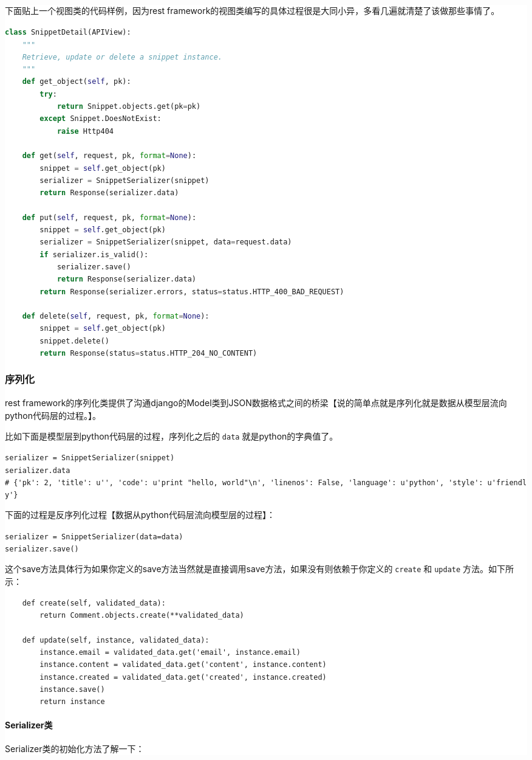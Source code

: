 下面贴上一个视图类的代码样例，因为rest framework的视图类编写的具体过程很是大同小异，多看几遍就清楚了该做那些事情了。

```python
class SnippetDetail(APIView):
    """
    Retrieve, update or delete a snippet instance.
    """
    def get_object(self, pk):
        try:
            return Snippet.objects.get(pk=pk)
        except Snippet.DoesNotExist:
            raise Http404

    def get(self, request, pk, format=None):
        snippet = self.get_object(pk)
        serializer = SnippetSerializer(snippet)
        return Response(serializer.data)

    def put(self, request, pk, format=None):
        snippet = self.get_object(pk)
        serializer = SnippetSerializer(snippet, data=request.data)
        if serializer.is_valid():
            serializer.save()
            return Response(serializer.data)
        return Response(serializer.errors, status=status.HTTP_400_BAD_REQUEST)

    def delete(self, request, pk, format=None):
        snippet = self.get_object(pk)
        snippet.delete()
        return Response(status=status.HTTP_204_NO_CONTENT)
```



### 序列化
rest framework的序列化类提供了沟通django的Model类到JSON数据格式之间的桥梁【说的简单点就是序列化就是数据从模型层流向python代码层的过程。】。

比如下面是模型层到python代码层的过程，序列化之后的 `data` 就是python的字典值了。

```
serializer = SnippetSerializer(snippet)
serializer.data
# {'pk': 2, 'title': u'', 'code': u'print "hello, world"\n', 'linenos': False, 'language': u'python', 'style': u'friendly'}
```

下面的过程是反序列化过程【数据从python代码层流向模型层的过程】：

```
serializer = SnippetSerializer(data=data)
serializer.save()
```

这个save方法具体行为如果你定义的save方法当然就是直接调用save方法，如果没有则依赖于你定义的 `create` 和 `update` 方法。如下所示：

```
    def create(self, validated_data):
        return Comment.objects.create(**validated_data)

    def update(self, instance, validated_data):
        instance.email = validated_data.get('email', instance.email)
        instance.content = validated_data.get('content', instance.content)
        instance.created = validated_data.get('created', instance.created)
        instance.save()
        return instance
```
#### Serializer类
Serializer类的初始化方法了解一下：
```
```